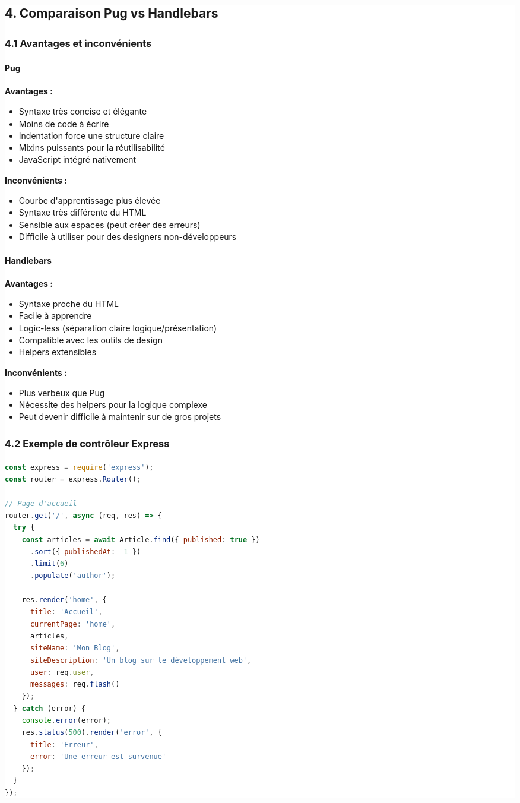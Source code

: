 ## 4. Comparaison Pug vs Handlebars

### 4.1 Avantages et inconvénients

#### Pug

**Avantages :**
- Syntaxe très concise et élégante
- Moins de code à écrire
- Indentation force une structure claire
- Mixins puissants pour la réutilisabilité
- JavaScript intégré nativement

**Inconvénients :**
- Courbe d'apprentissage plus élevée
- Syntaxe très différente du HTML
- Sensible aux espaces (peut créer des erreurs)
- Difficile à utiliser pour des designers non-développeurs

#### Handlebars

**Avantages :**
- Syntaxe proche du HTML
- Facile à apprendre
- Logic-less (séparation claire logique/présentation)
- Compatible avec les outils de design
- Helpers extensibles

**Inconvénients :**
- Plus verbeux que Pug
- Nécessite des helpers pour la logique complexe
- Peut devenir difficile à maintenir sur de gros projets

### 4.2 Exemple de contrôleur Express

```javascript
const express = require('express');
const router = express.Router();

// Page d'accueil
router.get('/', async (req, res) => {
  try {
    const articles = await Article.find({ published: true })
      .sort({ publishedAt: -1 })
      .limit(6)
      .populate('author');
    
    res.render('home', {
      title: 'Accueil',
      currentPage: 'home',
      articles,
      siteName: 'Mon Blog',
      siteDescription: 'Un blog sur le développement web',
      user: req.user,
      messages: req.flash()
    });
  } catch (error) {
    console.error(error);
    res.status(500).render('error', { 
      title: 'Erreur',
      error: 'Une erreur est survenue' 
    });
  }
});
```